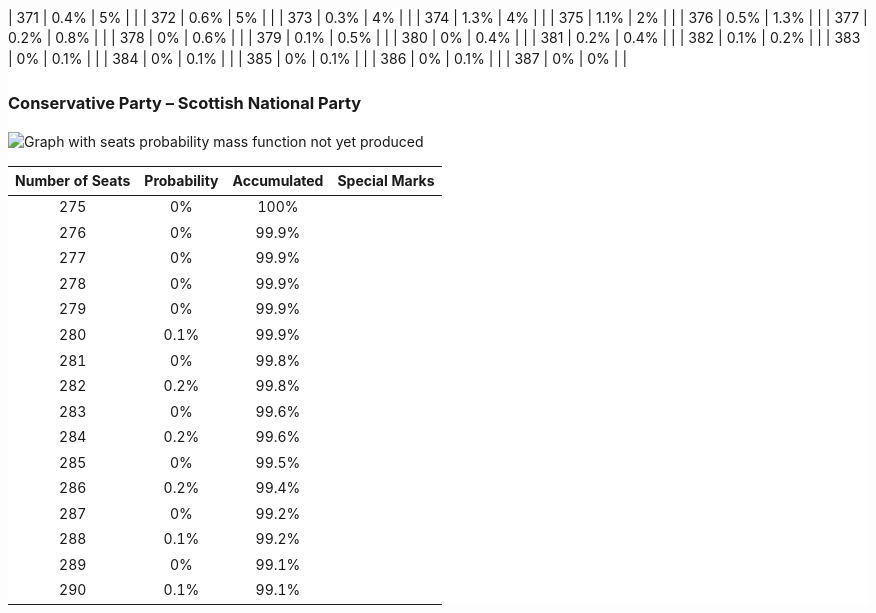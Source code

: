 | 371 | 0.4% | 5% |  |
| 372 | 0.6% | 5% |  |
| 373 | 0.3% | 4% |  |
| 374 | 1.3% | 4% |  |
| 375 | 1.1% | 2% |  |
| 376 | 0.5% | 1.3% |  |
| 377 | 0.2% | 0.8% |  |
| 378 | 0% | 0.6% |  |
| 379 | 0.1% | 0.5% |  |
| 380 | 0% | 0.4% |  |
| 381 | 0.2% | 0.4% |  |
| 382 | 0.1% | 0.2% |  |
| 383 | 0% | 0.1% |  |
| 384 | 0% | 0.1% |  |
| 385 | 0% | 0.1% |  |
| 386 | 0% | 0.1% |  |
| 387 | 0% | 0% |  |

### Conservative Party – Scottish National Party

![Graph with seats probability mass function not yet produced](2018-06-04-Survation-coalitions-seats-pmf-con–snp.png "Seats Probability Mass Function")

| Number of Seats | Probability | Accumulated | Special Marks |
|:---------------:|:-----------:|:-----------:|:-------------:|
| 275 | 0% | 100% |  |
| 276 | 0% | 99.9% |  |
| 277 | 0% | 99.9% |  |
| 278 | 0% | 99.9% |  |
| 279 | 0% | 99.9% |  |
| 280 | 0.1% | 99.9% |  |
| 281 | 0% | 99.8% |  |
| 282 | 0.2% | 99.8% |  |
| 283 | 0% | 99.6% |  |
| 284 | 0.2% | 99.6% |  |
| 285 | 0% | 99.5% |  |
| 286 | 0.2% | 99.4% |  |
| 287 | 0% | 99.2% |  |
| 288 | 0.1% | 99.2% |  |
| 289 | 0% | 99.1% |  |
| 290 | 0.1% | 99.1% |  |